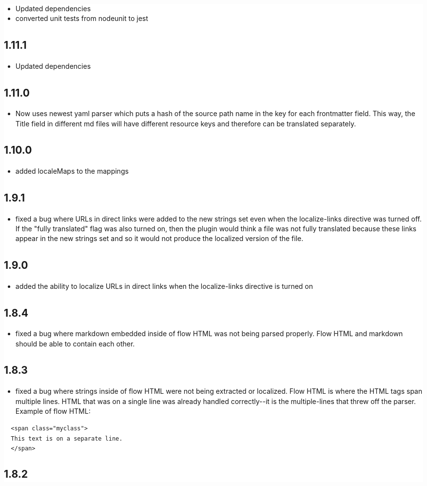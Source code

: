 - Updated dependencies
- converted unit tests from nodeunit to jest

## 1.11.1

- Updated dependencies

## 1.11.0

- Now uses newest yaml parser which puts a hash of the source path name in the
  key for each frontmatter field. This way, the Title field in different
  md files will have different resource keys and therefore can be translated
  separately.

## 1.10.0

- added localeMaps to the mappings

## 1.9.1

- fixed a bug where URLs in direct links were added to the new strings set
  even when the localize-links directive was turned off. If the "fully
  translated" flag was also turned on, then the plugin would think a file was
  not fully translated because these links appear in the new strings set
  and so it would not produce the localized version of the file.

## 1.9.0

- added the ability to localize URLs in direct links when the localize-links
  directive is turned on

## 1.8.4

- fixed a bug where markdown embedded inside of flow HTML was not being parsed
  properly. Flow HTML and markdown should be able to contain each other.

## 1.8.3

- fixed a bug where strings inside of flow HTML were not being extracted or
  localized. Flow HTML is where the HTML tags span multiple lines. HTML that
  was on a single line was already handled correctly--it is the multiple-lines
  that threw off the parser. Example of flow HTML:

```
  <span class="myclass">
  This text is on a separate line.
  </span>
```

## 1.8.2

